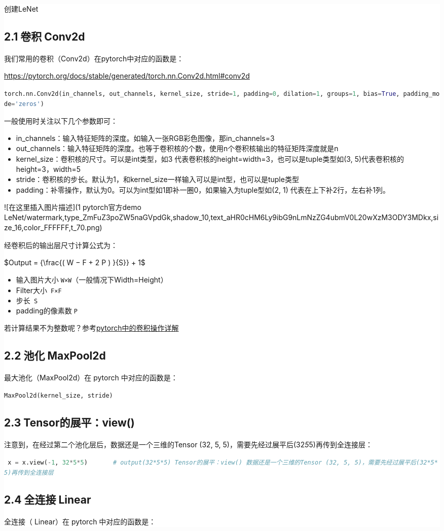 创建LeNet



## 2.1 卷积 Conv2d

我们常用的卷积（Conv2d）在pytorch中对应的函数是：

https://pytorch.org/docs/stable/generated/torch.nn.Conv2d.html#conv2d

```python
torch.nn.Conv2d(in_channels, out_channels, kernel_size, stride=1, padding=0, dilation=1, groups=1, bias=True, padding_mode='zeros')
```

一般使用时关注以下几个参数即可：

* in_channels：输入特征矩阵的深度。如输入一张RGB彩色图像，那in_channels=3
* out_channels：输入特征矩阵的深度。也等于卷积核的个数，使用n个卷积核输出的特征矩阵深度就是n
* kernel_size：卷积核的尺寸。可以是int类型，如3 代表卷积核的height=width=3，也可以是tuple类型如(3, 5)代表卷积核的height=3，width=5
* stride：卷积核的步长。默认为1，和kernel_size一样输入可以是int型，也可以是tuple类型
* padding：补零操作，默认为0。可以为int型如1即补一圈0，如果输入为tuple型如(2, 1) 代表在上下补2行，左右补1列。

![在这里插入图片描述](1 pytorch官方demo LeNet/watermark,type_ZmFuZ3poZW5naGVpdGk,shadow_10,text_aHR0cHM6Ly9ibG9nLmNzZG4ubmV0L20wXzM3ODY3MDkx,size_16,color_FFFFFF,t_70.png)

经卷积后的输出层尺寸计算公式为：

$Output = {\frac{( W − F + 2 P ) }{S}} + 1$

* 输入图片大小 `W×W`（一般情况下Width=Height）
* Filter大小` F×F`
* 步长` S`
* padding的像素数 `P`

若计算结果不为整数呢？参考[pytorch中的卷积操作详解](https://blog.csdn.net/qq_37541097/article/details/102926037)

## 2.2 池化 MaxPool2d

最大池化（MaxPool2d）在 pytorch 中对应的函数是：

```python
MaxPool2d(kernel_size, stride)
```

## 2.3 Tensor的展平：view()

注意到，在经过第二个池化层后，数据还是一个三维的Tensor (32, 5, 5)，需要先经过展平后(32*5*5)再传到全连接层：

```python
 x = x.view(-1, 32*5*5)       # output(32*5*5) Tensor的展平：view() 数据还是一个三维的Tensor (32, 5, 5)，需要先经过展平后(32*5*5)再传到全连接层
```

## 2.4 全连接 Linear

全连接（ Linear）在 pytorch 中对应的函数是：

